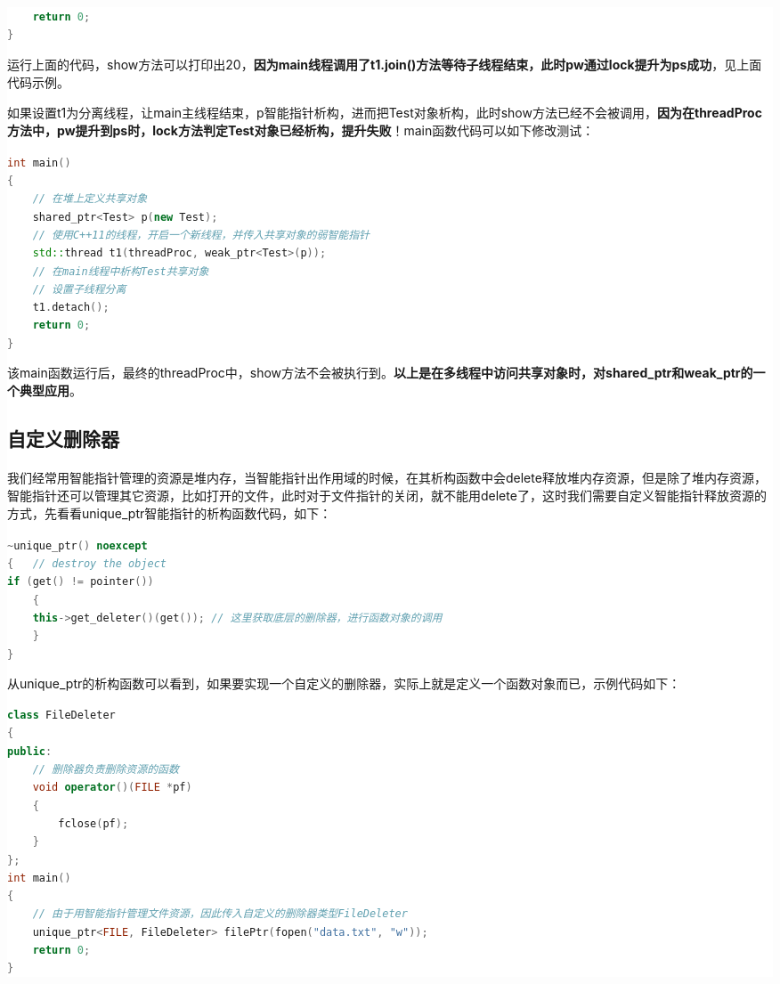 ```cpp
	return 0;
}
```

运行上面的代码，show方法可以打印出20，**因为main线程调用了t1.join()方法等待子线程结束，此时pw通过lock提升为ps成功**，见上面代码示例。

如果设置t1为分离线程，让main主线程结束，p智能指针析构，进而把Test对象析构，此时show方法已经不会被调用，**因为在threadProc方法中，pw提升到ps时，lock方法判定Test对象已经析构，提升失败**！main函数代码可以如下修改测试：

```cpp
int main()
{
	// 在堆上定义共享对象
	shared_ptr<Test> p(new Test);
	// 使用C++11的线程，开启一个新线程，并传入共享对象的弱智能指针
	std::thread t1(threadProc, weak_ptr<Test>(p));
	// 在main线程中析构Test共享对象
	// 设置子线程分离
	t1.detach();
	return 0;
}
```

该main函数运行后，最终的threadProc中，show方法不会被执行到。**以上是在多线程中访问共享对象时，对shared\_ptr和weak\_ptr的一个典型应用**。

## 自定义删除器

我们经常用智能指针管理的资源是堆内存，当智能指针出作用域的时候，在其析构函数中会delete释放堆内存资源，但是除了堆内存资源，智能指针还可以管理其它资源，比如打开的文件，此时对于文件指针的关闭，就不能用delete了，这时我们需要自定义智能指针释放资源的方式，先看看unique\_ptr智能指针的析构函数代码，如下：

```cpp
~unique_ptr() noexcept
{	// destroy the object
if (get() != pointer())
	{
	this->get_deleter()(get()); // 这里获取底层的删除器，进行函数对象的调用
	}
}
```

从unique\_ptr的析构函数可以看到，如果要实现一个自定义的删除器，实际上就是定义一个函数对象而已，示例代码如下：

```cpp
class FileDeleter
{
public:
	// 删除器负责删除资源的函数
	void operator()(FILE *pf)
	{
		fclose(pf);
	}
};
int main()
{
    // 由于用智能指针管理文件资源，因此传入自定义的删除器类型FileDeleter
	unique_ptr<FILE, FileDeleter> filePtr(fopen("data.txt", "w"));
	return 0;
}
```
